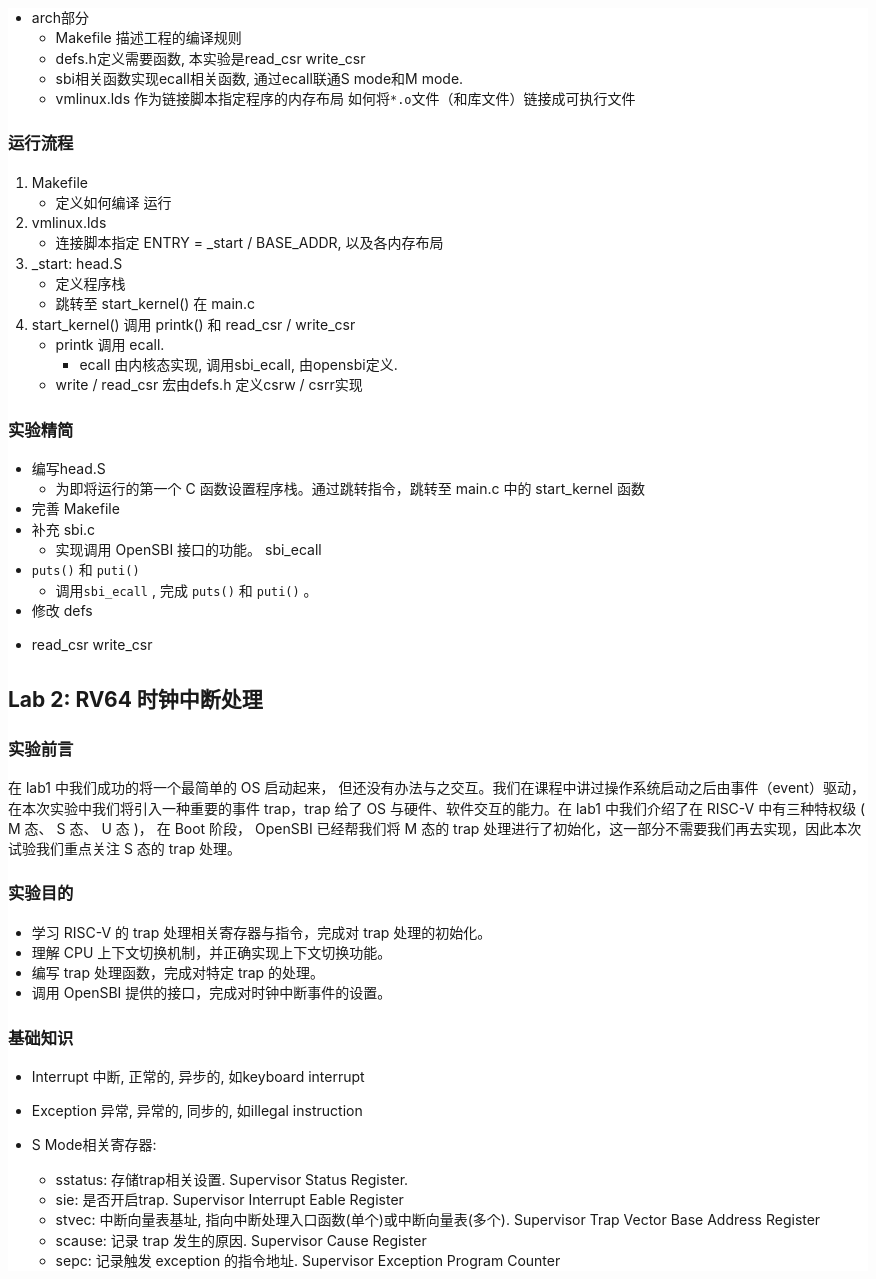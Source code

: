 - arch部分
    * Makefile 描述工程的编译规则
    * defs.h定义需要函数, 本实验是read_csr write_csr
    * sbi相关函数实现ecall相关函数, 通过ecall联通S mode和M mode. 
    * vmlinux.lds 作为链接脚本指定程序的内存布局 如何将`*.o`文件（和库文件）链接成可执行文件

### 运行流程

1. Makefile 
    - 定义如何编译 运行
1. vmlinux.lds 
    - 连接脚本指定 ENTRY = _start / BASE_ADDR, 以及各内存布局
1.  _start: head.S 
    - 定义程序栈
    - 跳转至 start_kernel() 在 main.c
3. start_kernel() 调用 printk() 和 read_csr / write_csr
    - printk 调用 ecall. 
        - ecall 由内核态实现, 调用sbi_ecall, 由opensbi定义. 
    - write / read_csr 宏由defs.h 定义csrw / csrr实现

### 实验精简

- 编写head.S
    * 为即将运行的第一个 C 函数设置程序栈。通过跳转指令，跳转至 main.c 中的 start_kernel 函数
- 完善 Makefile 
- 补充 sbi.c
    * 实现调用 OpenSBI 接口的功能。 sbi_ecall
- `puts()` 和 `puti()`
    * 调用`sbi_ecall` , 完成 `puts()` 和 `puti()` 。
- 修改 defs
* read_csr write_csr

## Lab 2: RV64 时钟中断处理

### 实验前言

在 lab1 中我们成功的将一个最简单的 OS 启动起来， 但还没有办法与之交互。我们在课程中讲过操作系统启动之后由事件（event）驱动，在本次实验中我们将引入一种重要的事件 trap，trap 给了 OS 与硬件、软件交互的能力。在 lab1 中我们介绍了在 RISC-V 中有三种特权级 ( M 态、 S 态、 U 态 )， 在 Boot 阶段， OpenSBI 已经帮我们将 M 态的 trap 处理进行了初始化，这一部分不需要我们再去实现，因此本次试验我们重点关注 S 态的 trap 处理。

### 实验目的
* 学习 RISC-V 的 trap 处理相关寄存器与指令，完成对 trap 处理的初始化。
* 理解 CPU 上下文切换机制，并正确实现上下文切换功能。
* 编写 trap 处理函数，完成对特定 trap 的处理。
* 调用 OpenSBI 提供的接口，完成对时钟中断事件的设置。

### 基础知识
* Interrupt 中断, 正常的, 异步的, 如keyboard interrupt
* Exception 异常, 异常的, 同步的, 如illegal instruction

* S Mode相关寄存器:
    - sstatus: 存储trap相关设置. Supervisor Status Register.
    - sie: 是否开启trap. Supervisor Interrupt Eable Register
    - stvec: 中断向量表基址, 指向中断处理入口函数(单个)或中断向量表(多个). Supervisor Trap Vector Base Address Register
    - scause: 记录 trap 发生的原因. Supervisor Cause Register
    - sepc: 记录触发 exception 的指令地址. Supervisor Exception Program Counter

